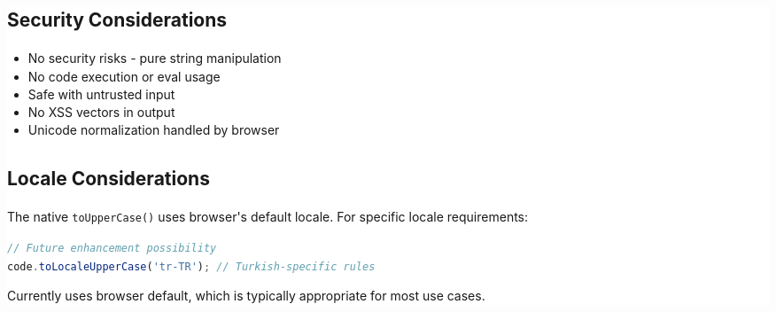 ## Security Considerations

- No security risks - pure string manipulation
- No code execution or eval usage
- Safe with untrusted input
- No XSS vectors in output
- Unicode normalization handled by browser

## Locale Considerations

The native `toUpperCase()` uses browser's default locale. For specific locale requirements:

```typescript
// Future enhancement possibility
code.toLocaleUpperCase('tr-TR'); // Turkish-specific rules
```

Currently uses browser default, which is typically appropriate for most use cases.
